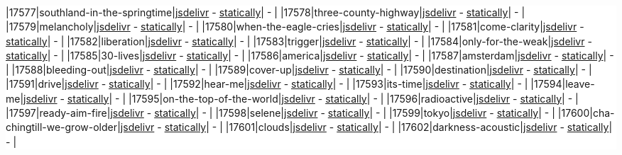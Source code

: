 |17577|southland-in-the-springtime|[jsdelivr](https://cdn.jsdelivr.net/gh/dbchord/c7-1-3/15001-20000/17501-18000/southland-in-the-springtime.webp) - [statically](https://cdn.statically.io/gh/dbchord/c7-1-3/i/15001-20000/17501-18000/southland-in-the-springtime.webp)| - |
|17578|three-county-highway|[jsdelivr](https://cdn.jsdelivr.net/gh/dbchord/c7-1-3/15001-20000/17501-18000/three-county-highway.webp) - [statically](https://cdn.statically.io/gh/dbchord/c7-1-3/i/15001-20000/17501-18000/three-county-highway.webp)| - |
|17579|melancholy|[jsdelivr](https://cdn.jsdelivr.net/gh/dbchord/c7-1-3/15001-20000/17501-18000/melancholy.webp) - [statically](https://cdn.statically.io/gh/dbchord/c7-1-3/i/15001-20000/17501-18000/melancholy.webp)| - |
|17580|when-the-eagle-cries|[jsdelivr](https://cdn.jsdelivr.net/gh/dbchord/c7-1-3/15001-20000/17501-18000/when-the-eagle-cries.webp) - [statically](https://cdn.statically.io/gh/dbchord/c7-1-3/i/15001-20000/17501-18000/when-the-eagle-cries.webp)| - |
|17581|come-clarity|[jsdelivr](https://cdn.jsdelivr.net/gh/dbchord/c7-1-3/15001-20000/17501-18000/come-clarity.webp) - [statically](https://cdn.statically.io/gh/dbchord/c7-1-3/i/15001-20000/17501-18000/come-clarity.webp)| - |
|17582|liberation|[jsdelivr](https://cdn.jsdelivr.net/gh/dbchord/c7-1-3/15001-20000/17501-18000/liberation.webp) - [statically](https://cdn.statically.io/gh/dbchord/c7-1-3/i/15001-20000/17501-18000/liberation.webp)| - |
|17583|trigger|[jsdelivr](https://cdn.jsdelivr.net/gh/dbchord/c7-1-3/15001-20000/17501-18000/trigger.webp) - [statically](https://cdn.statically.io/gh/dbchord/c7-1-3/i/15001-20000/17501-18000/trigger.webp)| - |
|17584|only-for-the-weak|[jsdelivr](https://cdn.jsdelivr.net/gh/dbchord/c7-1-3/15001-20000/17501-18000/only-for-the-weak.webp) - [statically](https://cdn.statically.io/gh/dbchord/c7-1-3/i/15001-20000/17501-18000/only-for-the-weak.webp)| - |
|17585|30-lives|[jsdelivr](https://cdn.jsdelivr.net/gh/dbchord/c7-1-3/15001-20000/17501-18000/30-lives.webp) - [statically](https://cdn.statically.io/gh/dbchord/c7-1-3/i/15001-20000/17501-18000/30-lives.webp)| - |
|17586|america|[jsdelivr](https://cdn.jsdelivr.net/gh/dbchord/c7-1-3/15001-20000/17501-18000/america.webp) - [statically](https://cdn.statically.io/gh/dbchord/c7-1-3/i/15001-20000/17501-18000/america.webp)| - |
|17587|amsterdam|[jsdelivr](https://cdn.jsdelivr.net/gh/dbchord/c7-1-3/15001-20000/17501-18000/amsterdam.webp) - [statically](https://cdn.statically.io/gh/dbchord/c7-1-3/i/15001-20000/17501-18000/amsterdam.webp)| - |
|17588|bleeding-out|[jsdelivr](https://cdn.jsdelivr.net/gh/dbchord/c7-1-3/15001-20000/17501-18000/bleeding-out.webp) - [statically](https://cdn.statically.io/gh/dbchord/c7-1-3/i/15001-20000/17501-18000/bleeding-out.webp)| - |
|17589|cover-up|[jsdelivr](https://cdn.jsdelivr.net/gh/dbchord/c7-1-3/15001-20000/17501-18000/cover-up.webp) - [statically](https://cdn.statically.io/gh/dbchord/c7-1-3/i/15001-20000/17501-18000/cover-up.webp)| - |
|17590|destination|[jsdelivr](https://cdn.jsdelivr.net/gh/dbchord/c7-1-3/15001-20000/17501-18000/destination.webp) - [statically](https://cdn.statically.io/gh/dbchord/c7-1-3/i/15001-20000/17501-18000/destination.webp)| - |
|17591|drive|[jsdelivr](https://cdn.jsdelivr.net/gh/dbchord/c7-1-3/15001-20000/17501-18000/drive.webp) - [statically](https://cdn.statically.io/gh/dbchord/c7-1-3/i/15001-20000/17501-18000/drive.webp)| - |
|17592|hear-me|[jsdelivr](https://cdn.jsdelivr.net/gh/dbchord/c7-1-3/15001-20000/17501-18000/hear-me.webp) - [statically](https://cdn.statically.io/gh/dbchord/c7-1-3/i/15001-20000/17501-18000/hear-me.webp)| - |
|17593|its-time|[jsdelivr](https://cdn.jsdelivr.net/gh/dbchord/c7-1-3/15001-20000/17501-18000/its-time.webp) - [statically](https://cdn.statically.io/gh/dbchord/c7-1-3/i/15001-20000/17501-18000/its-time.webp)| - |
|17594|leave-me|[jsdelivr](https://cdn.jsdelivr.net/gh/dbchord/c7-1-3/15001-20000/17501-18000/leave-me.webp) - [statically](https://cdn.statically.io/gh/dbchord/c7-1-3/i/15001-20000/17501-18000/leave-me.webp)| - |
|17595|on-the-top-of-the-world|[jsdelivr](https://cdn.jsdelivr.net/gh/dbchord/c7-1-3/15001-20000/17501-18000/on-the-top-of-the-world.webp) - [statically](https://cdn.statically.io/gh/dbchord/c7-1-3/i/15001-20000/17501-18000/on-the-top-of-the-world.webp)| - |
|17596|radioactive|[jsdelivr](https://cdn.jsdelivr.net/gh/dbchord/c7-1-3/15001-20000/17501-18000/radioactive.webp) - [statically](https://cdn.statically.io/gh/dbchord/c7-1-3/i/15001-20000/17501-18000/radioactive.webp)| - |
|17597|ready-aim-fire|[jsdelivr](https://cdn.jsdelivr.net/gh/dbchord/c7-1-3/15001-20000/17501-18000/ready-aim-fire.webp) - [statically](https://cdn.statically.io/gh/dbchord/c7-1-3/i/15001-20000/17501-18000/ready-aim-fire.webp)| - |
|17598|selene|[jsdelivr](https://cdn.jsdelivr.net/gh/dbchord/c7-1-3/15001-20000/17501-18000/selene.webp) - [statically](https://cdn.statically.io/gh/dbchord/c7-1-3/i/15001-20000/17501-18000/selene.webp)| - |
|17599|tokyo|[jsdelivr](https://cdn.jsdelivr.net/gh/dbchord/c7-1-3/15001-20000/17501-18000/tokyo.webp) - [statically](https://cdn.statically.io/gh/dbchord/c7-1-3/i/15001-20000/17501-18000/tokyo.webp)| - |
|17600|cha-chingtill-we-grow-older|[jsdelivr](https://cdn.jsdelivr.net/gh/dbchord/c7-1-3/15001-20000/17501-18000/cha-chingtill-we-grow-older.webp) - [statically](https://cdn.statically.io/gh/dbchord/c7-1-3/i/15001-20000/17501-18000/cha-chingtill-we-grow-older.webp)| - |
|17601|clouds|[jsdelivr](https://cdn.jsdelivr.net/gh/dbchord/c7-1-3/15001-20000/17501-18000/clouds.webp) - [statically](https://cdn.statically.io/gh/dbchord/c7-1-3/i/15001-20000/17501-18000/clouds.webp)| - |
|17602|darkness-acoustic|[jsdelivr](https://cdn.jsdelivr.net/gh/dbchord/c7-1-3/15001-20000/17501-18000/darkness-acoustic.webp) - [statically](https://cdn.statically.io/gh/dbchord/c7-1-3/i/15001-20000/17501-18000/darkness-acoustic.webp)| - |